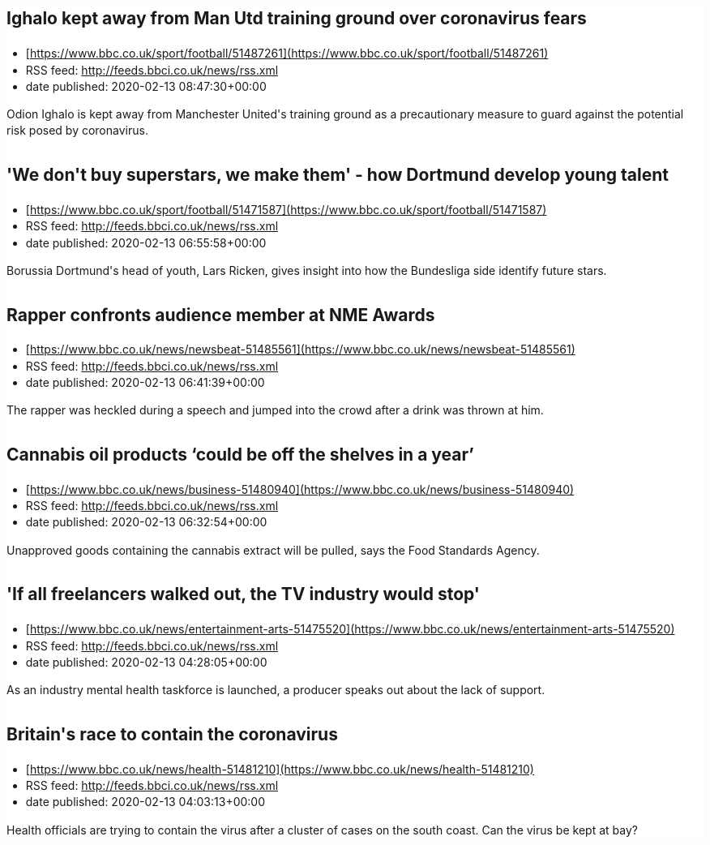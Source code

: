 ## Ighalo kept away from Man Utd training ground over coronavirus fears
 - [https://www.bbc.co.uk/sport/football/51487261](https://www.bbc.co.uk/sport/football/51487261)
 - RSS feed: http://feeds.bbci.co.uk/news/rss.xml
 - date published: 2020-02-13 08:47:30+00:00

Odion Ighalo is kept away from Manchester United's training ground as a precautionary measure to guard against the potential risk posed by coronavirus.

## 'We don't buy superstars, we make them' - how Dortmund develop young talent
 - [https://www.bbc.co.uk/sport/football/51471587](https://www.bbc.co.uk/sport/football/51471587)
 - RSS feed: http://feeds.bbci.co.uk/news/rss.xml
 - date published: 2020-02-13 06:55:58+00:00

Borussia Dortmund's head of youth, Lars Ricken, gives insight into how the Bundesliga side identify future stars.

## Rapper confronts audience member at NME Awards
 - [https://www.bbc.co.uk/news/newsbeat-51485561](https://www.bbc.co.uk/news/newsbeat-51485561)
 - RSS feed: http://feeds.bbci.co.uk/news/rss.xml
 - date published: 2020-02-13 06:41:39+00:00

The rapper was heckled during a speech and jumped into the crowd after a drink was thrown at him.

## Cannabis oil products ‘could be off the shelves in a year’
 - [https://www.bbc.co.uk/news/business-51480940](https://www.bbc.co.uk/news/business-51480940)
 - RSS feed: http://feeds.bbci.co.uk/news/rss.xml
 - date published: 2020-02-13 06:32:54+00:00

Unapproved goods containing the cannabis extract will be pulled, says the Food Standards Agency.

## 'If all freelancers walked out, the TV industry would stop'
 - [https://www.bbc.co.uk/news/entertainment-arts-51475520](https://www.bbc.co.uk/news/entertainment-arts-51475520)
 - RSS feed: http://feeds.bbci.co.uk/news/rss.xml
 - date published: 2020-02-13 04:28:05+00:00

As an industry mental health taskforce is launched, a producer speaks out about the lack of support.

## Britain's race to contain the coronavirus
 - [https://www.bbc.co.uk/news/health-51481210](https://www.bbc.co.uk/news/health-51481210)
 - RSS feed: http://feeds.bbci.co.uk/news/rss.xml
 - date published: 2020-02-13 04:03:13+00:00

Health officials are trying to contain the virus after a cluster of cases on the south coast. Can the virus be kept at bay?
